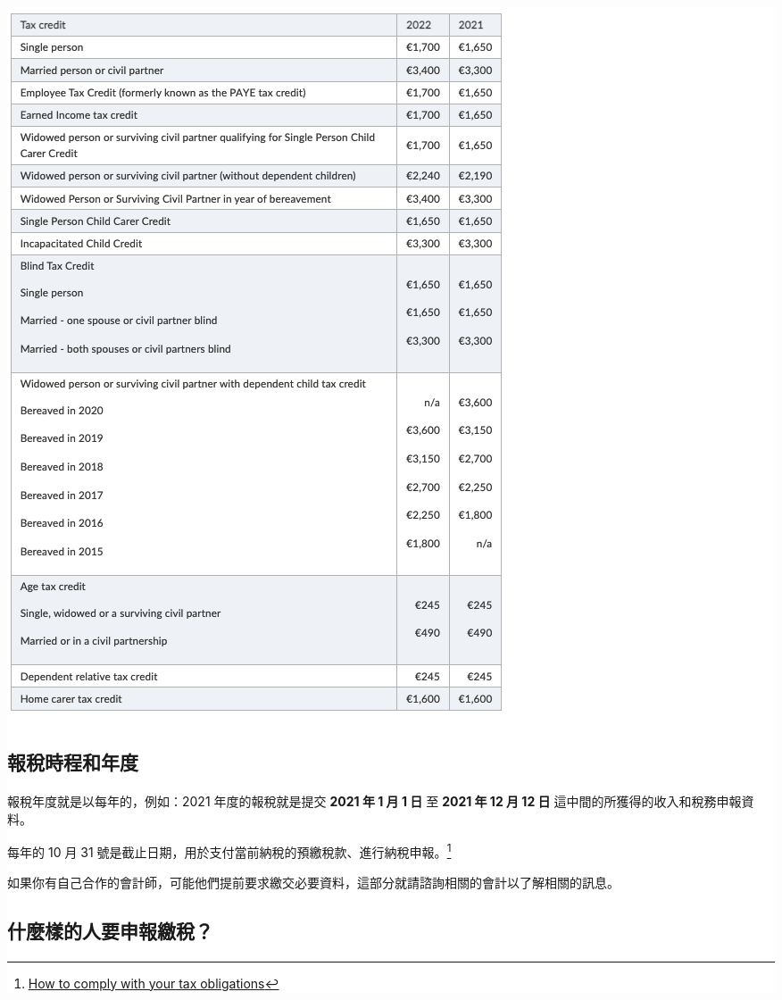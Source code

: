 ![](assets/images/ireland-tax-guide/tax-credits-rates-2022.png)

## 報稅時程和年度

報稅年度就是以每年的，例如：2021 年度的報稅就是提交 **2021 年 1 月 1 日** 至 **2021 年 12 月 12 日** 這中間的所獲得的收入和稅務申報資料。

每年的 10 月 31 號是截止日期，用於支付當前納稅的預繳稅款、進行納稅申報。[^citizensinformation-self-assessment-date]

如果你有自己合作的會計師，可能他們提前要求繳交必要資料，這部分就請諮詢相關的會計以了解相關的訊息。

## 什麼樣的人要申報繳稅？


[^ryan-low-quality]: [Ryanair almost wrongfully deny boarding of Taiwanese passenger over non-existent visa issue.](https://pointstobemade.com/ryanair-taiwan-visa-free/)
[^citizensinformation-self-assessment-date]: [How to comply with your tax obligations](https://www.citizensinformation.ie/en/money_and_tax/tax/income_tax/how_to_comply_with_your_tax_obligations.html#:~:text=Under%20self%2Dassessment%20there%20is,is%2031%20October%20each%20year.)
[^usc-rate]: [Universal Social Charge (USC) - Rate](https://www.citizensinformation.ie/en/money_and_tax/tax/income_tax/universal_social_charge.html#l62fd2)
[^tax-credits-and-tax-reliefs]: [Introduction to income tax credits and reliefs](https://www.citizensinformation.ie/en/money_and_tax/tax/income_tax_credits_and_reliefs/introduction_to_income_tax_credits_and_reliefs.html#l0b797)
[^guide-to-irish-tax]: [Guide to Irish tax - Income Tax](https://www.noonecasey.ie/guide-to-irish-tax/income-tax/)
[^remittance-basis]: [The Remittance Basis of Assessment](https://www.revenue.ie/en/tax-professionals/tdm/income-tax-capital-gains-tax-corporation-tax/part-05/05-01-21a.pdf)
[^remittance-basis-example]: [The remittance basis of taxation for foreigners moving to Ireland](https://expattaxes.ie/remittance-basis-ireland/)
[^tax-residence]: [Tax residence](https://www.revenue.ie/en/jobs-and-pensions/tax-residence/index.aspx)
[^ireland-non-domiciled-tax]: [Ireland non-domiciled tax – 10 things you need to know](https://www.nathantrust.com/ireland-non-domiciled-tax)
[^domicile-in-ireland]: [What is domicile in Ireland?](https://www.citizensinformation.ie/en/money_and_tax/tax/moving_country_and_taxation/tax_residence_and_domicile_in_ireland.html)
[^double-taxation-treaties]: [Tax treaties rates](https://www.revenue.ie/en/tax-professionals/tax-agreements/rates/index.aspx)